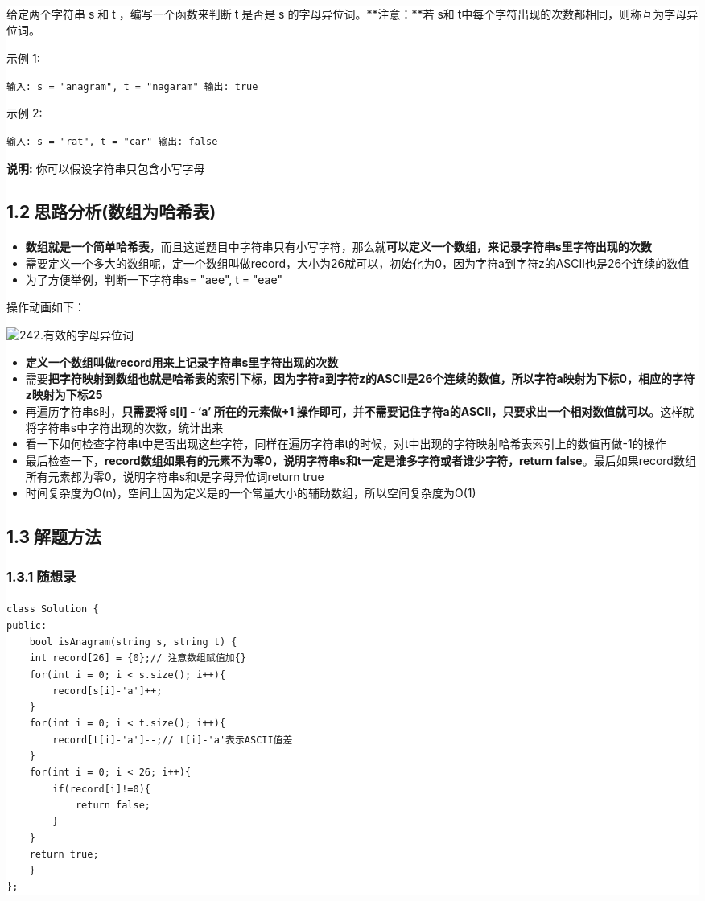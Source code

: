 给定两个字符串 s 和 t ，编写一个函数来判断 t 是否是 s 的字母异位词。**注意：**若 s和 t中每个字符出现的次数都相同，则称互为字母异位词。

示例 1: 

```
输入: s = "anagram", t = "nagaram" 输出: true
```

示例 2: 

```
输入: s = "rat", t = "car" 输出: false
```

**说明:** 你可以假设字符串只包含小写字母

## 1.2 思路分析(数组为哈希表)

- **数组就是一个简单哈希表**，而且这道题目中字符串只有小写字符，那么就**可以定义一个数组，来记录字符串s里字符出现的次数**
- 需要定义一个多大的数组呢，定一个数组叫做record，大小为26就可以，初始化为0，因为字符a到字符z的ASCII也是26个连续的数值
- 为了方便举例，判断一下字符串s= "aee", t = "eae"

操作动画如下：

![242.有效的字母异位词](https://code-thinking.cdn.bcebos.com/gifs/242.%E6%9C%89%E6%95%88%E7%9A%84%E5%AD%97%E6%AF%8D%E5%BC%82%E4%BD%8D%E8%AF%8D.gif)

- **定义一个数组叫做record用来上记录字符串s里字符出现的次数**
- 需要**把字符映射到数组也就是哈希表的索引下标**，**因为字符a到字符z的ASCII是26个连续的数值，所以字符a映射为下标0，相应的字符z映射为下标25**
- 再遍历字符串s时，**只需要将 s[i] - ‘a’ 所在的元素做+1 操作即可，并不需要记住字符a的ASCII，只要求出一个相对数值就可以**。这样就将字符串s中字符出现的次数，统计出来
- 看一下如何检查字符串t中是否出现这些字符，同样在遍历字符串t的时候，对t中出现的字符映射哈希表索引上的数值再做-1的操作
- 最后检查一下，**record数组如果有的元素不为零0，说明字符串s和t一定是谁多字符或者谁少字符，return false**。最后如果record数组所有元素都为零0，说明字符串s和t是字母异位词return true
- 时间复杂度为O(n)，空间上因为定义是的一个常量大小的辅助数组，所以空间复杂度为O(1)

## 1.3 解题方法

### 1.3.1 随想录

```
class Solution {
public:
    bool isAnagram(string s, string t) {
    int record[26] = {0};// 注意数组赋值加{}
    for(int i = 0; i < s.size(); i++){
        record[s[i]-'a']++;
    }
    for(int i = 0; i < t.size(); i++){
        record[t[i]-'a']--;// t[i]-'a'表示ASCII值差
    }
    for(int i = 0; i < 26; i++){
        if(record[i]!=0){
            return false;
        }
    }
    return true;
    }
};
```
